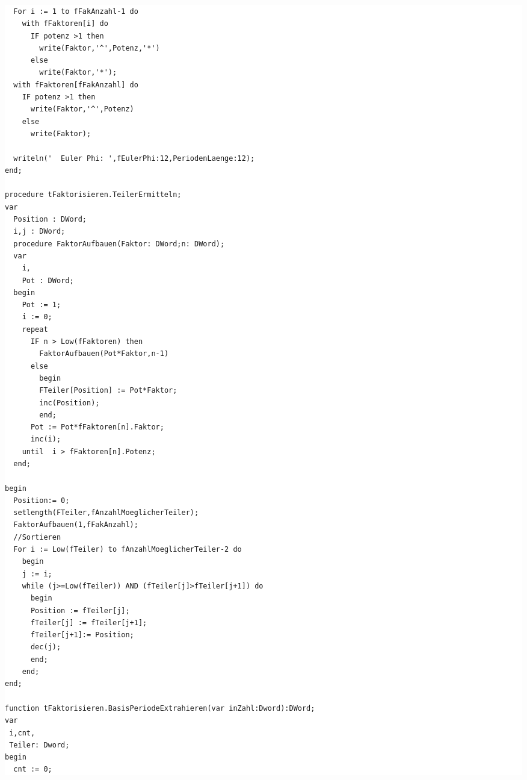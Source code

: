 ```txt
  For i := 1 to fFakAnzahl-1 do
    with fFaktoren[i] do
      IF potenz >1 then
        write(Faktor,'^',Potenz,'*')
      else
        write(Faktor,'*');
  with fFaktoren[fFakAnzahl] do
    IF potenz >1 then
      write(Faktor,'^',Potenz)
    else
      write(Faktor);

  writeln('  Euler Phi: ',fEulerPhi:12,PeriodenLaenge:12);      
end;

procedure tFaktorisieren.TeilerErmitteln;
var
  Position : DWord;
  i,j : DWord;
  procedure FaktorAufbauen(Faktor: DWord;n: DWord);
  var
    i,
    Pot : DWord;
  begin
    Pot := 1;  
    i := 0;
    repeat
      IF n > Low(fFaktoren) then
        FaktorAufbauen(Pot*Faktor,n-1)
      else  
        begin
        FTeiler[Position] := Pot*Faktor;
        inc(Position);
        end;
      Pot := Pot*fFaktoren[n].Faktor;   
      inc(i);
    until  i > fFaktoren[n].Potenz;
  end;
  
begin
  Position:= 0;
  setlength(FTeiler,fAnzahlMoeglicherTeiler);
  FaktorAufbauen(1,fFakAnzahl);
  //Sortieren
  For i := Low(fTeiler) to fAnzahlMoeglicherTeiler-2 do
    begin
    j := i;
    while (j>=Low(fTeiler)) AND (fTeiler[j]>fTeiler[j+1]) do
      begin
      Position := fTeiler[j];
      fTeiler[j] := fTeiler[j+1];
      fTeiler[j+1]:= Position;    
      dec(j);
      end;
    end;
end;

function tFaktorisieren.BasisPeriodeExtrahieren(var inZahl:Dword):DWord;
var
 i,cnt,
 Teiler: Dword;
begin
  cnt := 0;
```
